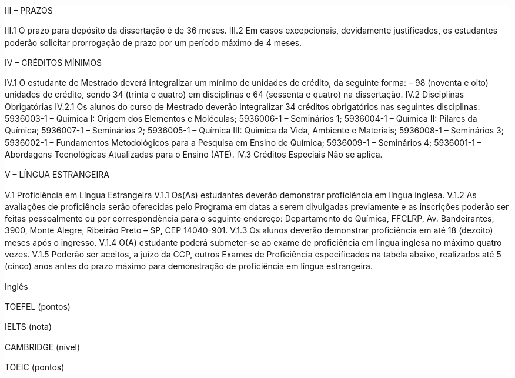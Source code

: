 III – PRAZOS

III.1 O prazo para depósito da dissertação é de 36 meses.
III.2 Em casos excepcionais, devidamente justificados, os estudantes poderão solicitar prorrogação de prazo por um período máximo de 4 meses.

IV – CRÉDITOS MÍNIMOS

IV.1 O estudante de Mestrado deverá integralizar um mínimo de unidades de crédito, da seguinte forma:
– 98 (noventa e oito) unidades de crédito, sendo 34 (trinta e quatro) em disciplinas e 64 (sessenta e quatro) na dissertação.
IV.2 Disciplinas Obrigatórias
IV.2.1 Os alunos do curso de Mestrado deverão integralizar 34 créditos obrigatórios nas seguintes disciplinas:
5936003-1 – Química I: Origem dos Elementos e Moléculas;
5936006-1 – Seminários 1;
5936004-1 – Química II: Pilares da Química;
5936007-1 – Seminários 2;
5936005-1 – Química III: Química da Vida, Ambiente e Materiais;
5936008-1 – Seminários 3;
5936002-1 – Fundamentos Metodológicos para a Pesquisa em Ensino de Química;
5936009-1 – Seminários 4;
5936001-1 – Abordagens Tecnológicas Atualizadas para o Ensino (ATE).
IV.3 Créditos Especiais
Não se aplica.

V – LÍNGUA ESTRANGEIRA

V.1 Proficiência em Língua Estrangeira
V.1.1 Os(As) estudantes deverão demonstrar proficiência em língua inglesa.
V.1.2 As avaliações de proficiência serão oferecidas pelo Programa em datas a serem divulgadas previamente e as inscrições poderão ser feitas pessoalmente ou por correspondência para o seguinte endereço: Departamento de Química, FFCLRP, Av. Bandeirantes, 3900, Monte Alegre, Ribeirão Preto – SP, CEP 14040-901.
V.1.3 Os alunos deverão demonstrar proficiência em até 18 (dezoito) meses após o ingresso.
V.1.4 O(A) estudante poderá submeter-se ao exame de proficiência em língua inglesa no máximo quatro vezes.
V.1.5 Poderão ser aceitos, a juízo da CCP, outros Exames de Proficiência especificados na tabela abaixo, realizados até 5 (cinco) anos antes do prazo máximo para demonstração de proficiência em língua estrangeira.

Inglês

TOEFEL
(pontos)

IELTS
(nota)

CAMBRIDGE
(nível)

TOEIC
(pontos)
